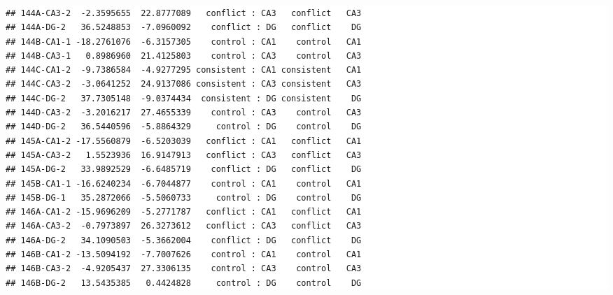     ## 144A-CA3-2  -2.3595655  22.8777089   conflict : CA3   conflict   CA3
    ## 144A-DG-2   36.5248853  -7.0960092    conflict : DG   conflict    DG
    ## 144B-CA1-1 -18.2761076  -6.3157305    control : CA1    control   CA1
    ## 144B-CA3-1   0.8986960  21.4125803    control : CA3    control   CA3
    ## 144C-CA1-2  -9.7386584  -4.9277295 consistent : CA1 consistent   CA1
    ## 144C-CA3-2  -3.0641252  24.9137086 consistent : CA3 consistent   CA3
    ## 144C-DG-2   37.7305148  -9.0374434  consistent : DG consistent    DG
    ## 144D-CA3-2  -3.2016217  27.4655339    control : CA3    control   CA3
    ## 144D-DG-2   36.5440596  -5.8864329     control : DG    control    DG
    ## 145A-CA1-2 -17.5560879  -6.5203039   conflict : CA1   conflict   CA1
    ## 145A-CA3-2   1.5523936  16.9147913   conflict : CA3   conflict   CA3
    ## 145A-DG-2   33.9892529  -6.6485719    conflict : DG   conflict    DG
    ## 145B-CA1-1 -16.6240234  -6.7044877    control : CA1    control   CA1
    ## 145B-DG-1   35.2872066  -5.5060733     control : DG    control    DG
    ## 146A-CA1-2 -15.9696209  -5.2771787   conflict : CA1   conflict   CA1
    ## 146A-CA3-2  -0.7973897  26.3273612   conflict : CA3   conflict   CA3
    ## 146A-DG-2   34.1090503  -5.3662004    conflict : DG   conflict    DG
    ## 146B-CA1-2 -13.5094192  -7.7007626    control : CA1    control   CA1
    ## 146B-CA3-2  -4.9205437  27.3306135    control : CA3    control   CA3
    ## 146B-DG-2   13.5435385   0.4424828     control : DG    control    DG